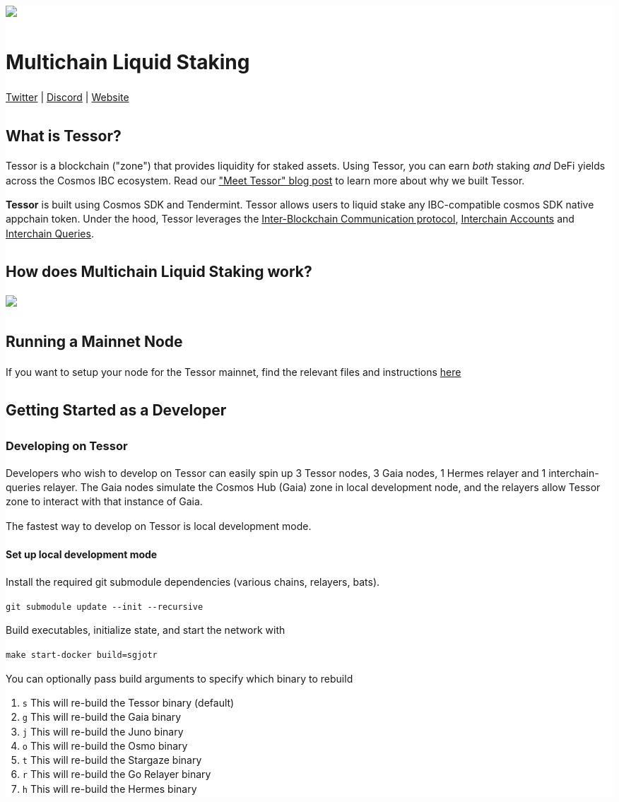 <img src="https://drive.google.com/uc?id=1c4DbV3lQ2Ely9VwEur4EmeHIea1my2AC" width="400">

# Multichain Liquid Staking

[Twitter](https://twitter.com/tessor_zone) | [Discord](http://tessor.zone/discord) | [Website](https://tessor.zone/)
## What is Tessor?


Tessor is a blockchain ("zone") that provides liquidity for staked assets. Using Tessor, you can earn *both* staking *and* DeFi yields across the Cosmos IBC ecosystem. Read our ["Meet Tessor" blog post](https://tessor.zone/blog/meet-tessor) to learn more about why we built Tessor. 

**Tessor** is built using Cosmos SDK and Tendermint. Tessor allows users to liquid stake any IBC-compatible cosmos SDK native appchain token. Under the hood, Tessor leverages the [Inter-Blockchain Communication protocol](https://ibc.cosmos.network/), [Interchain Accounts](https://blog.cosmos.network/interchain-accounts-take-cosmos-interoperability-to-the-next-level-39c9a8aad4ad) and [Interchain Queries](https://github.com/schnetzlerjoe/interchain-query-spec).

## How does Multichain Liquid Staking work?

![](https://drive.google.com/uc?id=1RuK2YeMH7O6P9-8ro_ybOg5n79ySwFjN)

## Running a Mainnet Node
If you want to setup your node for the Tessor mainnet, find the relevant files and instructions [here](https://github.com/Stride-Labs/mainnet/blob/main/mainnet/README.md)

## Getting Started as a Developer
### Developing on Tessor

Developers who wish to develop on Tessor can easily spin up 3 Tessor nodes, 3 Gaia nodes, 1 Hermes relayer and 1 interchain-queries relayer. The Gaia nodes simulate the Cosmos Hub (Gaia) zone in local development node, and the relayers allow Tessor zone to interact with that instance of Gaia.

The fastest way to develop on Tessor is local development mode.

#### Set up local development mode 
Install the required git submodule dependencies (various chains, relayers, bats). 
```
git submodule update --init --recursive
```

Build executables, initialize state, and start the network with
```
make start-docker build=sgjotr
```
You can optionally pass build arguments to specify which binary to rebuild
1. `s` This will re-build the Tessor binary (default)
2. `g` This will re-build the Gaia binary
3. `j` This will re-build the Juno binary
4. `o` This will re-build the Osmo binary
5. `t` This will re-build the Stargaze binary
6. `r` This will re-build the Go Relayer binary
7. `h` This will re-build the Hermes binary
